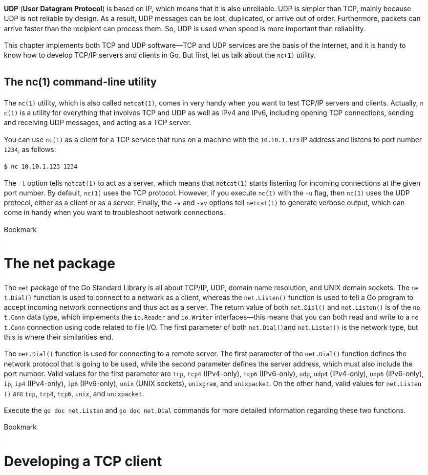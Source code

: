 **UDP** (**User Datagram Protocol**) is based on IP, which means that it is also unreliable. UDP is simpler than TCP, mainly because UDP is not reliable by design. As a result, UDP messages can be lost, duplicated, or arrive out of order. Furthermore, packets can arrive faster than the recipient can process them. So, UDP is used when speed is more important than reliability.

This chapter implements both TCP and UDP software—TCP and UDP services are the basis of the internet, and it is handy to know how to develop TCP/IP servers and clients in Go. But first, let us talk about the `nc(1)` utility.

## The nc(1) command-line utility

The `nc(1)` utility, which is also called `netcat(1)`, comes in very handy when you want to test TCP/IP servers and clients. Actually, `nc(1)` is a utility for everything that involves TCP and UDP as well as IPv4 and IPv6, including opening TCP connections, sending and receiving UDP messages, and acting as a TCP server.

You can use `nc(1)` as a client for a TCP service that runs on a machine with the `10.10.1.123` IP address and listens to port number `1234`, as follows:

```markup
$ nc 10.10.1.123 1234
```

The `-l` option tells `netcat(1)` to act as a server, which means that `netcat(1)` starts listening for incoming connections at the given port number. By default, `nc(1)` uses the TCP protocol. However, if you execute `nc(1)` with the `-u` flag, then `nc(1)` uses the UDP protocol, either as a client or as a server. Finally, the `-v` and `-vv` options tell `netcat(1)` to generate verbose output, which can come in handy when you want to troubleshoot network connections.

Bookmark

# The net package

The `net` package of the Go Standard Library is all about TCP/IP, UDP, domain name resolution, and UNIX domain sockets. The `net.Dial()` function is used to connect to a network as a client, whereas the `net.Listen()` function is used to tell a Go program to accept incoming network connections and thus act as a server. The return value of both `net.Dial()` and `net.Listen()` is of the `net.Conn` data type, which implements the `io.Reader` and `io.Writer` interfaces—this means that you can both read and write to a `net.Conn` connection using code related to file I/O. The first parameter of both `net.Dial()`and `net.Listen()` is the network type, but this is where their similarities end.

The `net.Dial()` function is used for connecting to a remote server. The first parameter of the `net.Dial()` function defines the network protocol that is going to be used, while the second parameter defines the server address, which must also include the port number. Valid values for the first parameter are `tcp`, `tcp4` (IPv4-only), `tcp6` (IPv6-only), `udp`, `udp4` (IPv4-only), `udp6` (IPv6-only), `ip`, `ip4` (IPv4-only), `ip6` (IPv6-only), `unix` (UNIX sockets), `unixgram`, and `unixpacket`. On the other hand, valid values for `net.Listen()` are `tcp`, `tcp4`, `tcp6`, `unix`, and `unixpacket`.

Execute the `go doc net.Listen` and `go doc net.Dial` commands for more detailed information regarding these two functions.

Bookmark

# Developing a TCP client
